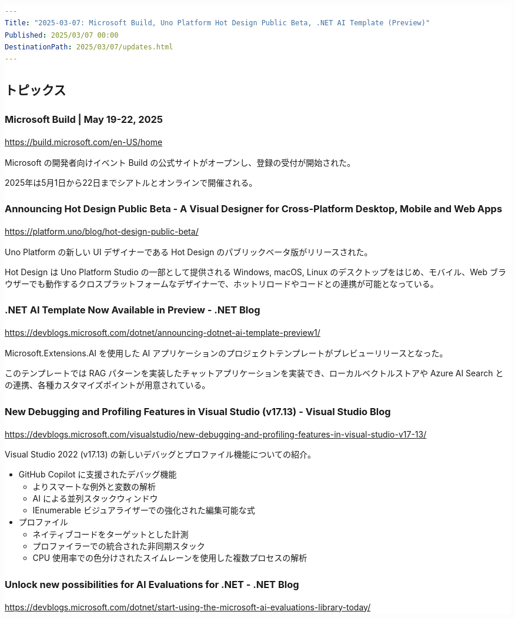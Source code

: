 ```yaml
---
Title: "2025-03-07: Microsoft Build, Uno Platform Hot Design Public Beta, .NET AI Template (Preview)"
Published: 2025/03/07 00:00
DestinationPath: 2025/03/07/updates.html
---
```



## トピックス
### Microsoft Build | May 19-22, 2025
https://build.microsoft.com/en-US/home

Microsoft の開発者向けイベント Build の公式サイトがオープンし、登録の受付が開始された。

2025年は5月1日から22日までシアトルとオンラインで開催される。

### Announcing Hot Design Public Beta - A Visual Designer for Cross-Platform Desktop, Mobile and Web Apps
https://platform.uno/blog/hot-design-public-beta/

Uno Platform の新しい UI デザイナーである Hot Design のパブリックベータ版がリリースされた。

Hot Design は Uno Platform Studio の一部として提供される Windows, macOS, Linux のデスクトップをはじめ、モバイル、Web ブラウザーでも動作するクロスプラットフォームなデザイナーで、ホットリロードやコードとの連携が可能となっている。

### .NET AI Template Now Available in Preview - .NET Blog
https://devblogs.microsoft.com/dotnet/announcing-dotnet-ai-template-preview1/

Microsoft.Extensions.AI を使用した AI アプリケーションのプロジェクトテンプレートがプレビューリリースとなった。

このテンプレートでは RAG パターンを実装したチャットアプリケーションを実装でき、ローカルベクトルストアや Azure AI Search との連携、各種カスタマイズポイントが用意されている。

### New Debugging and Profiling Features in Visual Studio (v17.13) - Visual Studio Blog
https://devblogs.microsoft.com/visualstudio/new-debugging-and-profiling-features-in-visual-studio-v17-13/

Visual Studio 2022 (v17.13) の新しいデバッグとプロファイル機能についての紹介。

- GitHub Copilot に支援されたデバッグ機能
    - よりスマートな例外と変数の解析
    - AI による並列スタックウィンドウ
    - IEnumerable ビジュアライザーでの強化された編集可能な式
- プロファイル
    - ネイティブコードをターゲットとした計測
    - プロファイラーでの統合された非同期スタック
    - CPU 使用率での色分けされたスイムレーンを使用した複数プロセスの解析

### Unlock new possibilities for AI Evaluations for .NET - .NET Blog
https://devblogs.microsoft.com/dotnet/start-using-the-microsoft-ai-evaluations-library-today/
